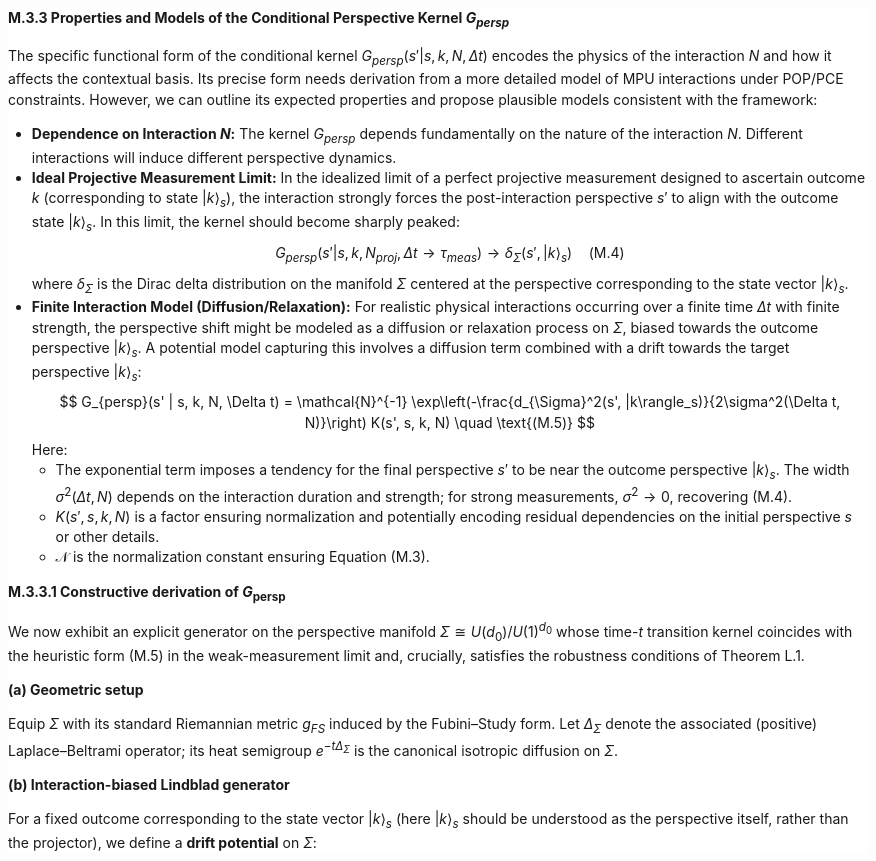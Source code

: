**M.3.3 Properties and Models of the Conditional Perspective Kernel $G_{persp}$**

The specific functional form of the conditional kernel $G_{persp}(s' | s, k, N, \Delta t)$ encodes the physics of the interaction $N$ and how it affects the contextual basis. Its precise form needs derivation from a more detailed model of MPU interactions under POP/PCE constraints. However, we can outline its expected properties and propose plausible models consistent with the framework:

*   **Dependence on Interaction $N$:** The kernel $G_{persp}$ depends fundamentally on the nature of the interaction $N$. Different interactions will induce different perspective dynamics.
*   **Ideal Projective Measurement Limit:** In the idealized limit of a perfect projective measurement designed to ascertain outcome $k$ (corresponding to state $|k\rangle_s$), the interaction strongly forces the post-interaction perspective $s'$ to align with the outcome state $|k\rangle_s$. In this limit, the kernel should become sharply peaked:
    $$
    G_{persp}(s' | s, k, N_{proj}, \Delta t \to \tau_{meas}) \longrightarrow \delta_{\Sigma}(s', |k\rangle_s) \quad \text{(M.4)}
    $$
    where $\delta_{\Sigma}$ is the Dirac delta distribution on the manifold $\Sigma$ centered at the perspective corresponding to the state vector $|k\rangle_s$.
*   **Finite Interaction Model (Diffusion/Relaxation):** For realistic physical interactions occurring over a finite time $\Delta t$ with finite strength, the perspective shift might be modeled as a diffusion or relaxation process on $\Sigma$, biased towards the outcome perspective $|k\rangle_s$. A potential model capturing this involves a diffusion term combined with a drift towards the target perspective $|k\rangle_s$:
    $$
    G_{persp}(s' | s, k, N, \Delta t) = \mathcal{N}^{-1} \exp\left(-\frac{d_{\Sigma}^2(s', |k\rangle_s)}{2\sigma^2(\Delta t, N)}\right) K(s', s, k, N) \quad \text{(M.5)}
    $$
    Here:
    *   The exponential term imposes a tendency for the final perspective $s'$ to be near the outcome perspective $|k\rangle_s$. The width $\sigma^2(\Delta t, N)$ depends on the interaction duration and strength; for strong measurements, $\sigma^2 \to 0$, recovering (M.4).
    *   $K(s', s, k, N)$ is a factor ensuring normalization and potentially encoding residual dependencies on the initial perspective $s$ or other details.
    *   $\mathcal{N}$ is the normalization constant ensuring Equation (M.3).

**M.3.3.1 Constructive derivation of $G_{\mathrm{persp}}$**

We now exhibit an explicit generator on the perspective manifold
$\Sigma\cong U(d_{0})/U(1)^{d_{0}}$ whose time-$t$ transition kernel coincides with the heuristic form (M.5) in the weak-measurement limit and, crucially, satisfies the robustness conditions of Theorem L.1.

**(a) Geometric setup**

Equip $\Sigma$ with its standard Riemannian metric $g_{FS}$ induced by the Fubini–Study form.
Let $\Delta_{\Sigma}$ denote the associated (positive) Laplace–Beltrami operator; its heat semigroup $e^{-t\Delta_{\Sigma}}$ is the canonical isotropic diffusion on $\Sigma$.

**(b) Interaction-biased Lindblad generator**

For a fixed outcome corresponding to the state vector $\lvert k\rangle_{s}$ (here $\lvert k\rangle_{s}$ should be understood as the perspective itself, rather than the projector), we define a **drift potential** on $\Sigma$:

